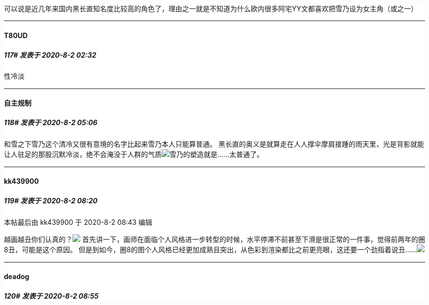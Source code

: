 


可以说是近几年来国内黑长直知名度比较高的角色了，理由之一就是不知道为什么欧内很多阿宅YY文都喜欢把雪乃设为女主角（或之一）







-----

####  T80UD  
##### 117#       发表于 2020-8-2 02:32




性冷淡







-----

####  自主规制  
##### 118#       发表于 2020-8-2 05:06




和雪之下雪乃这个清冷又很有意境的名字比起来雪乃本人只能算普通。
黑长直的奥义是就算走在人人撑伞摩肩接踵的雨天里，光是背影就能让人驻足的那股沉默冷淡，绝不会淹没于人群的气质<img src="https://static.saraba1st.com/image/smiley/face2017/091.png" referrerpolicy="no-referrer">雪乃的塑造就是……太普通了。







-----

####  kk439900  
##### 119#       发表于 2020-8-2 08:20



 本帖最后由 kk439900 于 2020-8-2 08:43 编辑 

越画越丑你们认真的？<img src="https://static.saraba1st.com/image/smiley/face2017/001.png" referrerpolicy="no-referrer">
首先讲一下，画师在面临个人风格进一步转型的时候，水平停滞不前甚至下滑是很正常的一件事，觉得前两年的圈8丑，可能是这个原因。
但是到如今，圈8的图个人风格已经更加成熟且突出，从色彩到渲染都比之前更亮眼，这还要一个劲指着说丑……<img src="https://static.saraba1st.com/image/smiley/face2017/006.png" referrerpolicy="no-referrer">







-----

####  deadog  
##### 120#       发表于 2020-8-2 08:55
